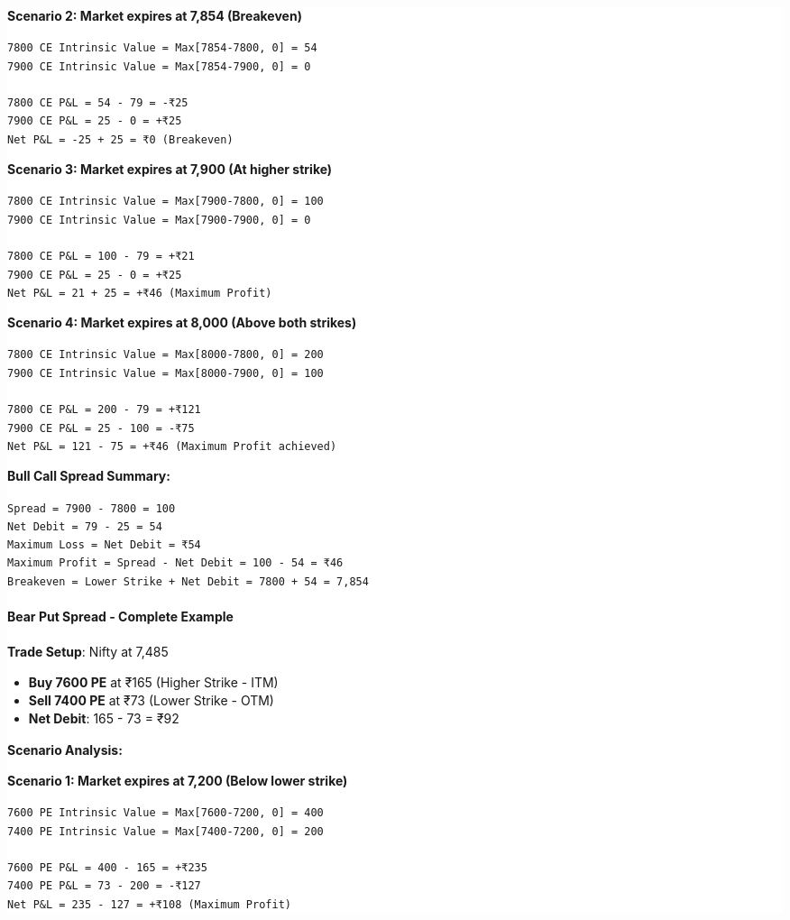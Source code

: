 **Scenario 2: Market expires at 7,854 (Breakeven)**
```
7800 CE Intrinsic Value = Max[7854-7800, 0] = 54
7900 CE Intrinsic Value = Max[7854-7900, 0] = 0

7800 CE P&L = 54 - 79 = -₹25
7900 CE P&L = 25 - 0 = +₹25
Net P&L = -25 + 25 = ₹0 (Breakeven)
```

**Scenario 3: Market expires at 7,900 (At higher strike)**
```
7800 CE Intrinsic Value = Max[7900-7800, 0] = 100
7900 CE Intrinsic Value = Max[7900-7900, 0] = 0

7800 CE P&L = 100 - 79 = +₹21
7900 CE P&L = 25 - 0 = +₹25
Net P&L = 21 + 25 = +₹46 (Maximum Profit)
```

**Scenario 4: Market expires at 8,000 (Above both strikes)**
```
7800 CE Intrinsic Value = Max[8000-7800, 0] = 200
7900 CE Intrinsic Value = Max[8000-7900, 0] = 100

7800 CE P&L = 200 - 79 = +₹121
7900 CE P&L = 25 - 100 = -₹75
Net P&L = 121 - 75 = +₹46 (Maximum Profit achieved)
```

**Bull Call Spread Summary:**
```
Spread = 7900 - 7800 = 100
Net Debit = 79 - 25 = 54
Maximum Loss = Net Debit = ₹54
Maximum Profit = Spread - Net Debit = 100 - 54 = ₹46
Breakeven = Lower Strike + Net Debit = 7800 + 54 = 7,854
```

#### **Bear Put Spread - Complete Example**
**Trade Setup**: Nifty at 7,485
- **Buy 7600 PE** at ₹165 (Higher Strike - ITM)
- **Sell 7400 PE** at ₹73 (Lower Strike - OTM)
- **Net Debit**: 165 - 73 = ₹92

**Scenario Analysis:**

**Scenario 1: Market expires at 7,200 (Below lower strike)**
```
7600 PE Intrinsic Value = Max[7600-7200, 0] = 400
7400 PE Intrinsic Value = Max[7400-7200, 0] = 200

7600 PE P&L = 400 - 165 = +₹235
7400 PE P&L = 73 - 200 = -₹127
Net P&L = 235 - 127 = +₹108 (Maximum Profit)
```
